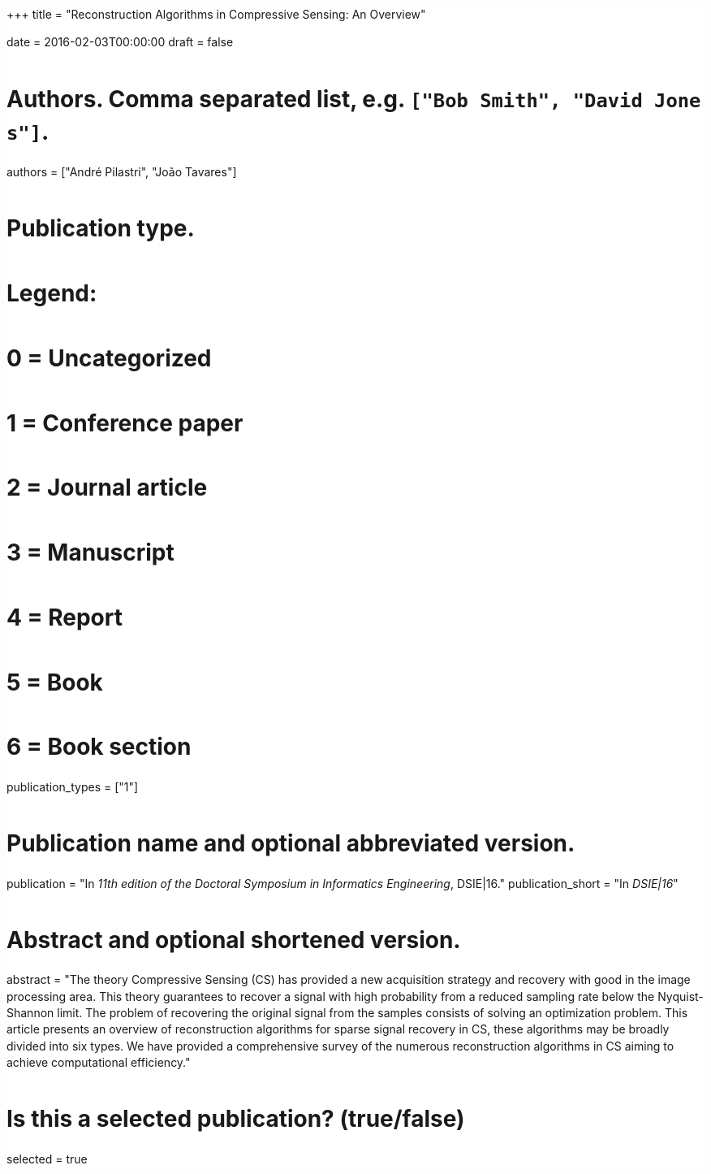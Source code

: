 +++
title = "Reconstruction Algorithms in Compressive Sensing: An Overview"

date = 2016-02-03T00:00:00
draft = false

# Authors. Comma separated list, e.g. `["Bob Smith", "David Jones"]`.
authors = ["André Pilastri", "João Tavares"]

# Publication type.
# Legend:
# 0 = Uncategorized
# 1 = Conference paper
# 2 = Journal article
# 3 = Manuscript
# 4 = Report
# 5 = Book
# 6 = Book section
publication_types = ["1"]

# Publication name and optional abbreviated version.
publication = "In *11th edition of the Doctoral Symposium in Informatics Engineering*, DSIE|16."
publication_short = "In *DSIE|16*"

# Abstract and optional shortened version.
abstract = "The theory Compressive Sensing (CS) has provided a new acquisition strategy and recovery with good in the image processing area. This theory guarantees to recover a signal with high probability from a reduced sampling rate below the Nyquist-Shannon limit. The problem of recovering the original signal from the samples consists of solving an optimization problem. This article presents an overview of reconstruction algorithms for sparse signal recovery in CS, these algorithms may be broadly divided into six types. We have provided a comprehensive survey of the numerous reconstruction algorithms in CS aiming to achieve computational efficiency."

# Is this a selected publication? (true/false)
selected = true

